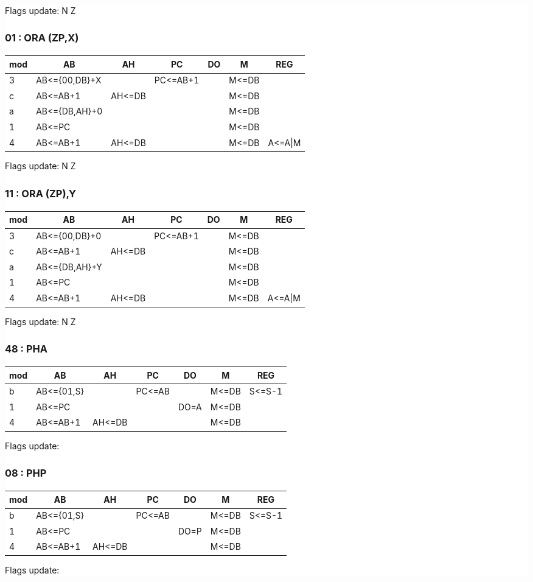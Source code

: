 Flags update: N Z

### 01 : ORA (ZP,X)
|mod|      AB       |   AH   |    PC    |    DO    |   M   |   REG    |
|---|---------------|--------|----------|----------|-------|----------|
| 3 | AB<={00,DB}+X |        | PC<=AB+1 |          | M<=DB |          |
| c | AB<=AB+1      | AH<=DB |          |          | M<=DB |          |
| a | AB<={DB,AH}+0 |        |          |          | M<=DB |          |
| 1 | AB<=PC        |        |          |          | M<=DB |          |
| 4 | AB<=AB+1      | AH<=DB |          |          | M<=DB | A<=A\|M   |

Flags update: N Z

### 11 : ORA (ZP),Y
|mod|      AB       |   AH   |    PC    |    DO    |   M   |   REG    |
|---|---------------|--------|----------|----------|-------|----------|
| 3 | AB<={00,DB}+0 |        | PC<=AB+1 |          | M<=DB |          |
| c | AB<=AB+1      | AH<=DB |          |          | M<=DB |          |
| a | AB<={DB,AH}+Y |        |          |          | M<=DB |          |
| 1 | AB<=PC        |        |          |          | M<=DB |          |
| 4 | AB<=AB+1      | AH<=DB |          |          | M<=DB | A<=A\|M   |

Flags update: N Z

### 48 : PHA
|mod|      AB       |   AH   |    PC    |    DO    |   M   |   REG    |
|---|---------------|--------|----------|----------|-------|----------|
| b | AB<={01,S}    |        |  PC<=AB  |          | M<=DB | S<=S-1   |
| 1 | AB<=PC        |        |          | DO=A     | M<=DB |          |
| 4 | AB<=AB+1      | AH<=DB |          |          | M<=DB |          |

Flags update:

### 08 : PHP
|mod|      AB       |   AH   |    PC    |    DO    |   M   |   REG    |
|---|---------------|--------|----------|----------|-------|----------|
| b | AB<={01,S}    |        |  PC<=AB  |          | M<=DB | S<=S-1   |
| 1 | AB<=PC        |        |          | DO=P     | M<=DB |          |
| 4 | AB<=AB+1      | AH<=DB |          |          | M<=DB |          |

Flags update:

